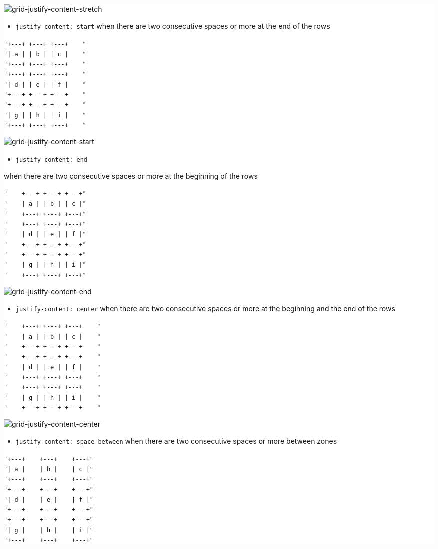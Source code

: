 ![grid-justify-content-stretch](https://cloud.githubusercontent.com/assets/566536/23096183/4211e616-f617-11e6-9819-701ef3958093.png)

- `justify-content: start`
when there are two consecutive spaces or more at the end of the rows
```
"+---+ +---+ +---+    "
"| a | | b | | c |    "
"+---+ +---+ +---+    "
"+---+ +---+ +---+    "
"| d | | e | | f |    "
"+---+ +---+ +---+    "
"+---+ +---+ +---+    "
"| g | | h | | i |    "
"+---+ +---+ +---+    "
``` 


![grid-justify-content-start](https://cloud.githubusercontent.com/assets/566536/23096182/4203ebd8-f617-11e6-8972-1ee145bb8359.png)

- `justify-content: end`

when there are two consecutive spaces or more at the beginning of the rows
```
"    +---+ +---+ +---+"
"    | a | | b | | c |"
"    +---+ +---+ +---+"
"    +---+ +---+ +---+"
"    | d | | e | | f |"
"    +---+ +---+ +---+"
"    +---+ +---+ +---+"
"    | g | | h | | i |"
"    +---+ +---+ +---+"
``` 
![grid-justify-content-end](https://cloud.githubusercontent.com/assets/566536/23096179/41fefe70-f617-11e6-9340-c53943440a44.png)

- `justify-content: center`
when there are two consecutive spaces or more at the beginning and the end of the rows
```
"    +---+ +---+ +---+    "
"    | a | | b | | c |    "
"    +---+ +---+ +---+    "
"    +---+ +---+ +---+    "
"    | d | | e | | f |    "
"    +---+ +---+ +---+    "
"    +---+ +---+ +---+    "
"    | g | | h | | i |    "
"    +---+ +---+ +---+    "
```

![grid-justify-content-center](https://cloud.githubusercontent.com/assets/566536/23096177/41fe1078-f617-11e6-94b3-446296152dfc.png)

- `justify-content: space-between`
when there are two consecutive spaces or more between zones
```
"+---+    +---+    +---+"
"| a |    | b |    | c |"
"+---+    +---+    +---+"
"+---+    +---+    +---+"
"| d |    | e |    | f |"
"+---+    +---+    +---+"
"+---+    +---+    +---+"
"| g |    | h |    | i |"
"+---+    +---+    +---+"
```
